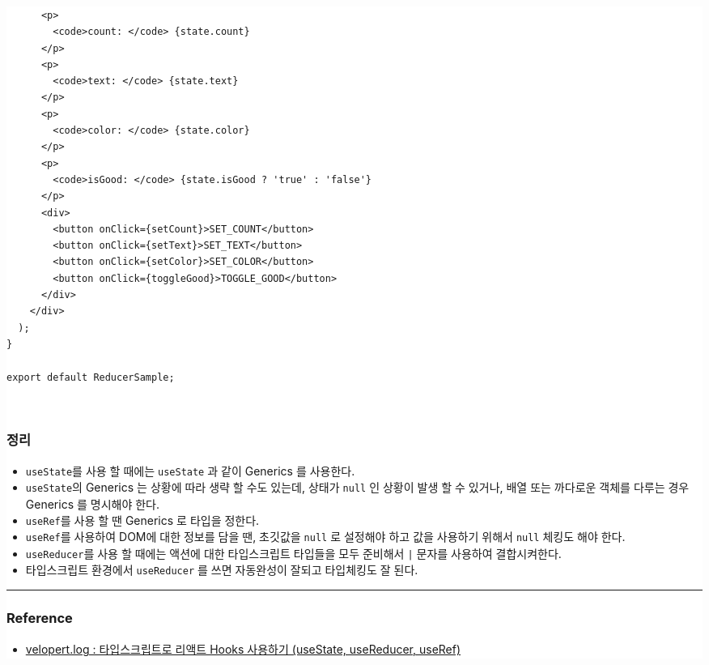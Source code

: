 ```tsx
      <p>
        <code>count: </code> {state.count}
      </p>
      <p>
        <code>text: </code> {state.text}
      </p>
      <p>
        <code>color: </code> {state.color}
      </p>
      <p>
        <code>isGood: </code> {state.isGood ? 'true' : 'false'}
      </p>
      <div>
        <button onClick={setCount}>SET_COUNT</button>
        <button onClick={setText}>SET_TEXT</button>
        <button onClick={setColor}>SET_COLOR</button>
        <button onClick={toggleGood}>TOGGLE_GOOD</button>
      </div>
    </div>
  );
}

export default ReducerSample;

```

<br/>

### 정리 <a id="a8"></a>

- `useState`를 사용 할 때에는 `useState` 과 같이 Generics 를 사용한다.
- `useState`의 Generics 는 상황에 따라 생략 할 수도 있는데, 상태가 `null` 인 상황이 발생 할 수 있거나, 배열 또는 까다로운 객체를 다루는 경우 Generics 를 명시해야 한다.
- `useRef`를 사용 할 땐 Generics 로 타입을 정한다.
- `useRef`를 사용하여 DOM에 대한 정보를 담을 땐, 초깃값을 `null` 로 설정해야 하고 값을 사용하기 위해서 `null` 체킹도 해야 한다.
- `useReducer`를 사용 할 때에는 액션에 대한 타입스크립트 타입들을 모두 준비해서 `|` 문자를 사용하여 결합시켜한다.
- 타입스크립트 환경에서 `useReducer` 를 쓰면 자동완성이 잘되고 타입체킹도 잘 된다.

-----------

### Reference

- [velopert.log : 타입스크립트로 리액트 Hooks 사용하기 (useState, useReducer, useRef)](https://velog.io/@velopert/using-hooks-with-typescript)

